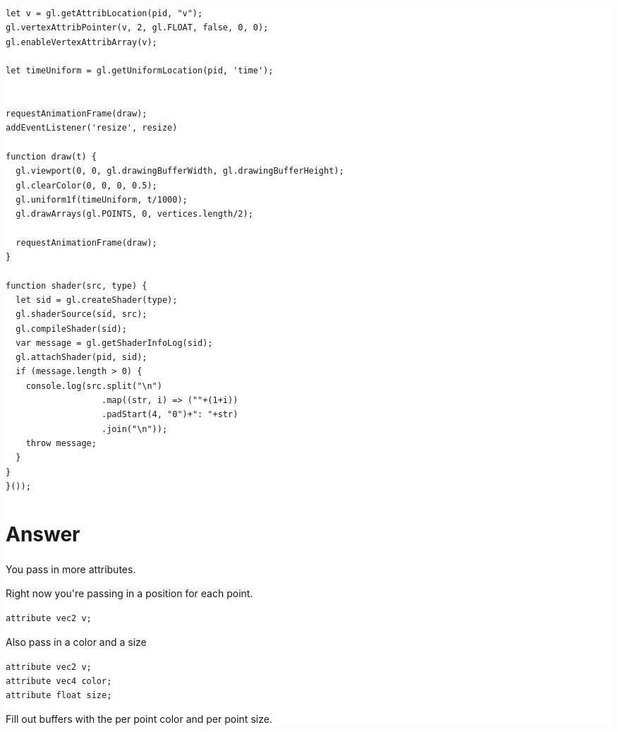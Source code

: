     let v = gl.getAttribLocation(pid, "v");
    gl.vertexAttribPointer(v, 2, gl.FLOAT, false, 0, 0);
    gl.enableVertexAttribArray(v);
    
    let timeUniform = gl.getUniformLocation(pid, 'time');
    
    
    requestAnimationFrame(draw);
    addEventListener('resize', resize)
    
    function draw(t) {
      gl.viewport(0, 0, gl.drawingBufferWidth, gl.drawingBufferHeight);
      gl.clearColor(0, 0, 0, 0.5);
      gl.uniform1f(timeUniform, t/1000);
      gl.drawArrays(gl.POINTS, 0, vertices.length/2);
    
      requestAnimationFrame(draw);
    }
    
    function shader(src, type) {
      let sid = gl.createShader(type);
      gl.shaderSource(sid, src);
      gl.compileShader(sid);
      var message = gl.getShaderInfoLog(sid);
      gl.attachShader(pid, sid);
      if (message.length > 0) {
        console.log(src.split("\n")
                       .map((str, i) => (""+(1+i))
                       .padStart(4, "0")+": "+str)
                       .join("\n"));
        throw message;
      }
    }
    }());



# Answer

You pass in more attributes.

Right now you're passing in a position for each point. 

```
attribute vec2 v; 
```

Also pass in a color and a size

```
attribute vec2 v; 
attribute vec4 color;
attribute float size;
```

Fill out buffers with the per point color and per point size.
